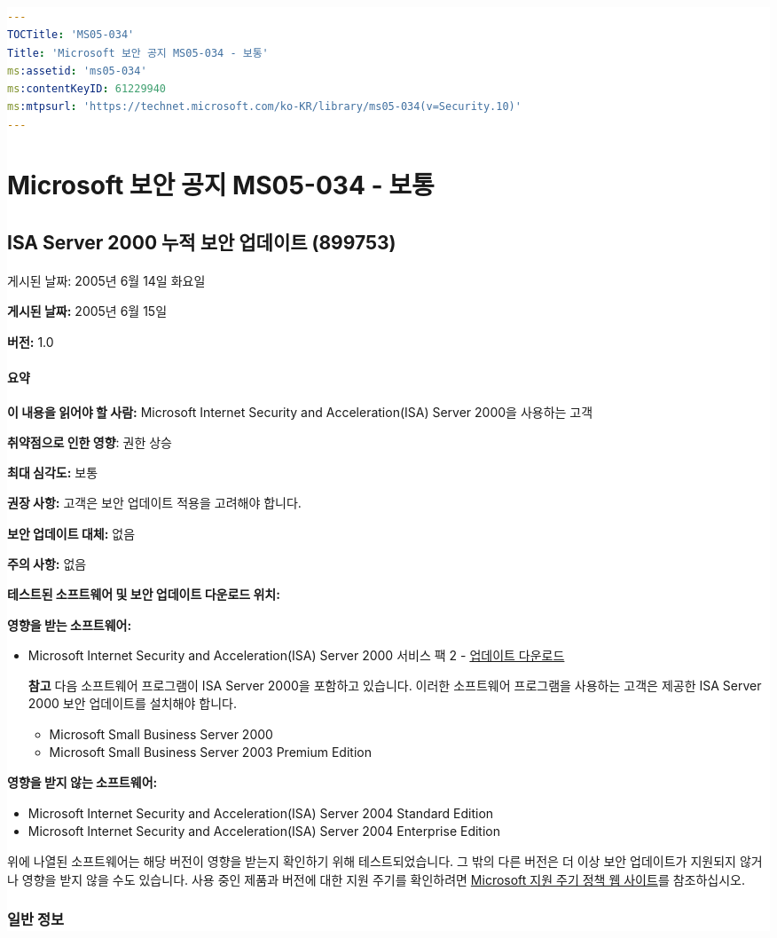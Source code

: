 ```yaml
---
TOCTitle: 'MS05-034'
Title: 'Microsoft 보안 공지 MS05-034 - 보통'
ms:assetid: 'ms05-034'
ms:contentKeyID: 61229940
ms:mtpsurl: 'https://technet.microsoft.com/ko-KR/library/ms05-034(v=Security.10)'
---
```




Microsoft 보안 공지 MS05-034 - 보통
===================================

ISA Server 2000 누적 보안 업데이트 (899753)
-------------------------------------------

게시된 날짜: 2005년 6월 14일 화요일

**게시된 날짜:** 2005년 6월 15일

**버전:** 1.0

#### 요약

**이 내용을 읽어야 할 사람:** Microsoft Internet Security and Acceleration(ISA) Server 2000을 사용하는 고객

**취약점으로 인한 영향**: 권한 상승

**최대 심각도:** 보통

**권장 사항:** 고객은 보안 업데이트 적용을 고려해야 합니다.

**보안 업데이트 대체:** 없음

**주의 사항:** 없음

**테스트된 소프트웨어 및 보안 업데이트 다운로드 위치:**

**영향을 받는 소프트웨어:**

-   Microsoft Internet Security and Acceleration(ISA) Server 2000 서비스 팩 2 - [업데이트 다운로드](https://www.microsoft.com/download/details.aspx?familyid=e579813b-0372-45be-8070-3f4d7d4cb89c)

    **참고** 다음 소프트웨어 프로그램이 ISA Server 2000을 포함하고 있습니다. 이러한 소프트웨어 프로그램을 사용하는 고객은 제공한 ISA Server 2000 보안 업데이트를 설치해야 합니다.

    -   Microsoft Small Business Server 2000
    -   Microsoft Small Business Server 2003 Premium Edition

**영향을 받지 않는 소프트웨어:**

-   Microsoft Internet Security and Acceleration(ISA) Server 2004 Standard Edition
-   Microsoft Internet Security and Acceleration(ISA) Server 2004 Enterprise Edition

위에 나열된 소프트웨어는 해당 버전이 영향을 받는지 확인하기 위해 테스트되었습니다. 그 밖의 다른 버전은 더 이상 보안 업데이트가 지원되지 않거나 영향을 받지 않을 수도 있습니다. 사용 중인 제품과 버전에 대한 지원 주기를 확인하려면 [Microsoft 지원 주기 정책 웹 사이트](https://go.microsoft.com/fwlink/?linkid=21742)를 참조하십시오.

### 일반 정보
